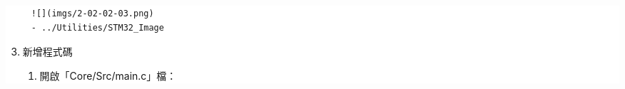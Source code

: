          ![](imgs/2-02-02-03.png)
         - ../Utilities/STM32_Image
   
3. 新增程式碼

   1. 開啟「Core/Src/main.c」檔：  